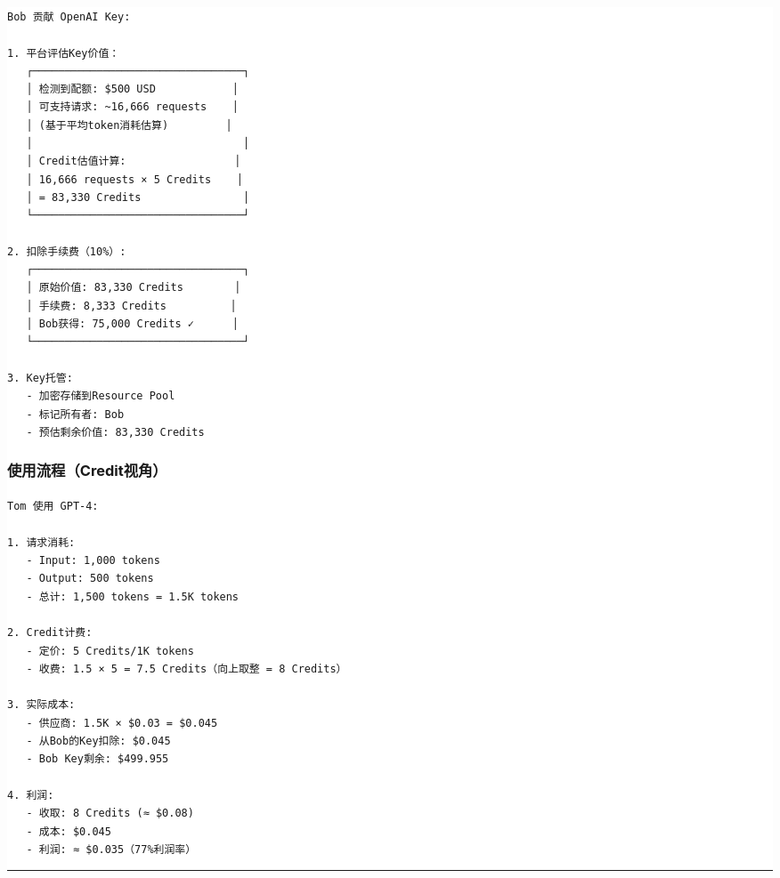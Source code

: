 ```
Bob 贡献 OpenAI Key:

1. 平台评估Key价值：
   ┌─────────────────────────────────┐
   │ 检测到配额: $500 USD            │
   │ 可支持请求: ~16,666 requests    │
   │ (基于平均token消耗估算)         │
   │                                 │
   │ Credit估值计算:                 │
   │ 16,666 requests × 5 Credits    │
   │ = 83,330 Credits                │
   └─────────────────────────────────┘

2. 扣除手续费（10%）:
   ┌─────────────────────────────────┐
   │ 原始价值: 83,330 Credits        │
   │ 手续费: 8,333 Credits          │
   │ Bob获得: 75,000 Credits ✓      │
   └─────────────────────────────────┘

3. Key托管:
   - 加密存储到Resource Pool
   - 标记所有者: Bob
   - 预估剩余价值: 83,330 Credits
```

### 使用流程（Credit视角）

```
Tom 使用 GPT-4:

1. 请求消耗:
   - Input: 1,000 tokens
   - Output: 500 tokens
   - 总计: 1,500 tokens = 1.5K tokens
   
2. Credit计费:
   - 定价: 5 Credits/1K tokens
   - 收费: 1.5 × 5 = 7.5 Credits（向上取整 = 8 Credits）
   
3. 实际成本:
   - 供应商: 1.5K × $0.03 = $0.045
   - 从Bob的Key扣除: $0.045
   - Bob Key剩余: $499.955
   
4. 利润:
   - 收取: 8 Credits (≈ $0.08)
   - 成本: $0.045
   - 利润: ≈ $0.035（77%利润率）
```

---